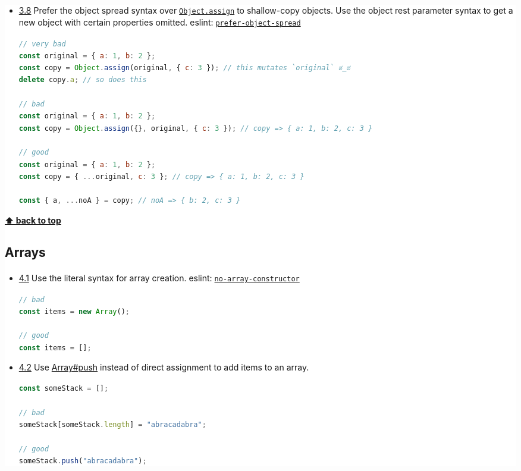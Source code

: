 <a name="objects--rest-spread"></a>

- [3.8](#objects--rest-spread) Prefer the object spread syntax over [`Object.assign`](https://developer.mozilla.org/en/docs/Web/JavaScript/Reference/Global_Objects/Object/assign) to shallow-copy objects. Use the object rest parameter syntax to get a new object with certain properties omitted. eslint: [`prefer-object-spread`](https://eslint.org/docs/rules/prefer-object-spread)

  ```javascript
  // very bad
  const original = { a: 1, b: 2 };
  const copy = Object.assign(original, { c: 3 }); // this mutates `original` ಠ_ಠ
  delete copy.a; // so does this

  // bad
  const original = { a: 1, b: 2 };
  const copy = Object.assign({}, original, { c: 3 }); // copy => { a: 1, b: 2, c: 3 }

  // good
  const original = { a: 1, b: 2 };
  const copy = { ...original, c: 3 }; // copy => { a: 1, b: 2, c: 3 }

  const { a, ...noA } = copy; // noA => { b: 2, c: 3 }
  ```

**[⬆ back to top](#table-of-contents)**

## Arrays

<a name="arrays--literals"></a><a name="4.1"></a>

- [4.1](#arrays--literals) Use the literal syntax for array creation. eslint: [`no-array-constructor`](https://eslint.org/docs/rules/no-array-constructor)

  ```javascript
  // bad
  const items = new Array();

  // good
  const items = [];
  ```

<a name="arrays--push"></a><a name="4.2"></a>

- [4.2](#arrays--push) Use [Array#push](https://developer.mozilla.org/en/docs/Web/JavaScript/Reference/Global_Objects/Array/push) instead of direct assignment to add items to an array.

  ```javascript
  const someStack = [];

  // bad
  someStack[someStack.length] = "abracadabra";

  // good
  someStack.push("abracadabra");
  ```

